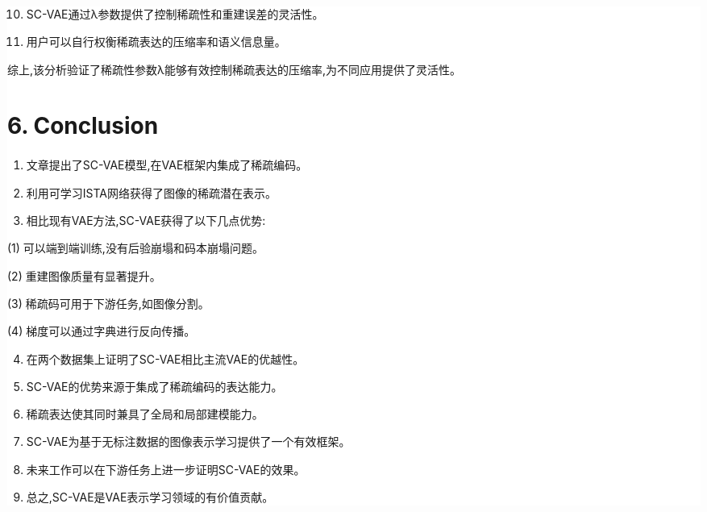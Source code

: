 10. SC-VAE通过λ参数提供了控制稀疏性和重建误差的灵活性。

11. 用户可以自行权衡稀疏表达的压缩率和语义信息量。

综上,该分析验证了稀疏性参数λ能够有效控制稀疏表达的压缩率,为不同应用提供了灵活性。

# 6. Conclusion

1. 文章提出了SC-VAE模型,在VAE框架内集成了稀疏编码。

2. 利用可学习ISTA网络获得了图像的稀疏潜在表示。

3. 相比现有VAE方法,SC-VAE获得了以下几点优势:

(1) 可以端到端训练,没有后验崩塌和码本崩塌问题。

(2) 重建图像质量有显著提升。

(3) 稀疏码可用于下游任务,如图像分割。 

(4) 梯度可以通过字典进行反向传播。

4. 在两个数据集上证明了SC-VAE相比主流VAE的优越性。

5. SC-VAE的优势来源于集成了稀疏编码的表达能力。

6. 稀疏表达使其同时兼具了全局和局部建模能力。

7. SC-VAE为基于无标注数据的图像表示学习提供了一个有效框架。

8. 未来工作可以在下游任务上进一步证明SC-VAE的效果。

9. 总之,SC-VAE是VAE表示学习领域的有价值贡献。
